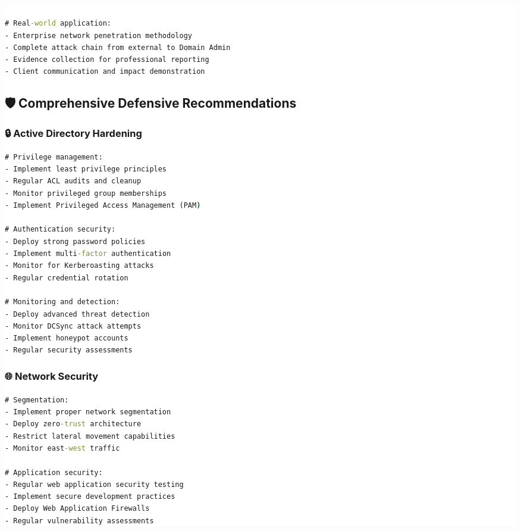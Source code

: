 ```cmd

# Real-world application:
- Enterprise network penetration methodology
- Complete attack chain from external to Domain Admin
- Evidence collection for professional reporting
- Client communication and impact demonstration
```

## 🛡️ Comprehensive Defensive Recommendations

### 🔒 Active Directory Hardening
```cmd
# Privilege management:
- Implement least privilege principles
- Regular ACL audits and cleanup
- Monitor privileged group memberships
- Implement Privileged Access Management (PAM)

# Authentication security:
- Deploy strong password policies
- Implement multi-factor authentication
- Monitor for Kerberoasting attacks
- Regular credential rotation

# Monitoring and detection:
- Deploy advanced threat detection
- Monitor DCSync attack attempts
- Implement honeypot accounts
- Regular security assessments
```

### 🌐 Network Security
```cmd
# Segmentation:
- Implement proper network segmentation
- Deploy zero-trust architecture
- Restrict lateral movement capabilities
- Monitor east-west traffic

# Application security:
- Regular web application security testing
- Implement secure development practices
- Deploy Web Application Firewalls
- Regular vulnerability assessments
``` 